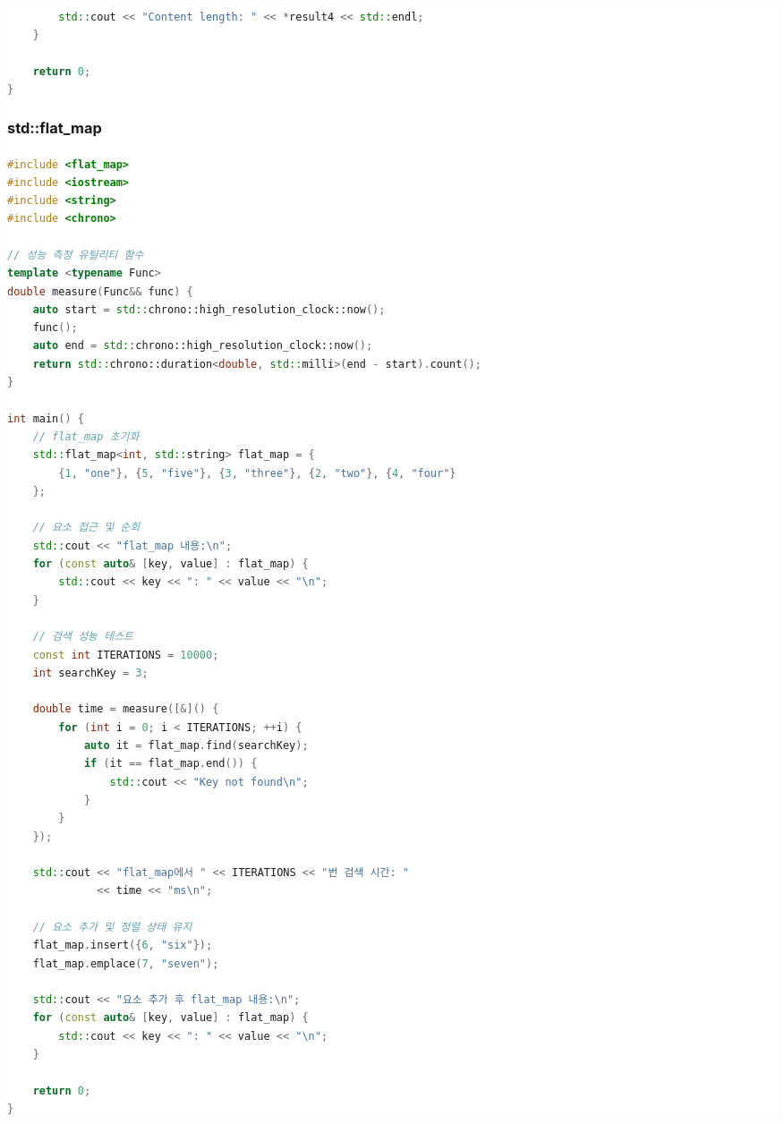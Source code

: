 ```cpp
        std::cout << "Content length: " << *result4 << std::endl;
    }
    
    return 0;
}
```

### std::flat_map

```cpp
#include <flat_map>
#include <iostream>
#include <string>
#include <chrono>

// 성능 측정 유틸리티 함수
template <typename Func>
double measure(Func&& func) {
    auto start = std::chrono::high_resolution_clock::now();
    func();
    auto end = std::chrono::high_resolution_clock::now();
    return std::chrono::duration<double, std::milli>(end - start).count();
}

int main() {
    // flat_map 초기화
    std::flat_map<int, std::string> flat_map = {
        {1, "one"}, {5, "five"}, {3, "three"}, {2, "two"}, {4, "four"}
    };
    
    // 요소 접근 및 순회
    std::cout << "flat_map 내용:\n";
    for (const auto& [key, value] : flat_map) {
        std::cout << key << ": " << value << "\n";
    }
    
    // 검색 성능 테스트
    const int ITERATIONS = 10000;
    int searchKey = 3;
    
    double time = measure([&]() {
        for (int i = 0; i < ITERATIONS; ++i) {
            auto it = flat_map.find(searchKey);
            if (it == flat_map.end()) {
                std::cout << "Key not found\n";
            }
        }
    });
    
    std::cout << "flat_map에서 " << ITERATIONS << "번 검색 시간: " 
              << time << "ms\n";
    
    // 요소 추가 및 정렬 상태 유지
    flat_map.insert({6, "six"});
    flat_map.emplace(7, "seven");
    
    std::cout << "요소 추가 후 flat_map 내용:\n";
    for (const auto& [key, value] : flat_map) {
        std::cout << key << ": " << value << "\n";
    }
    
    return 0;
}
```